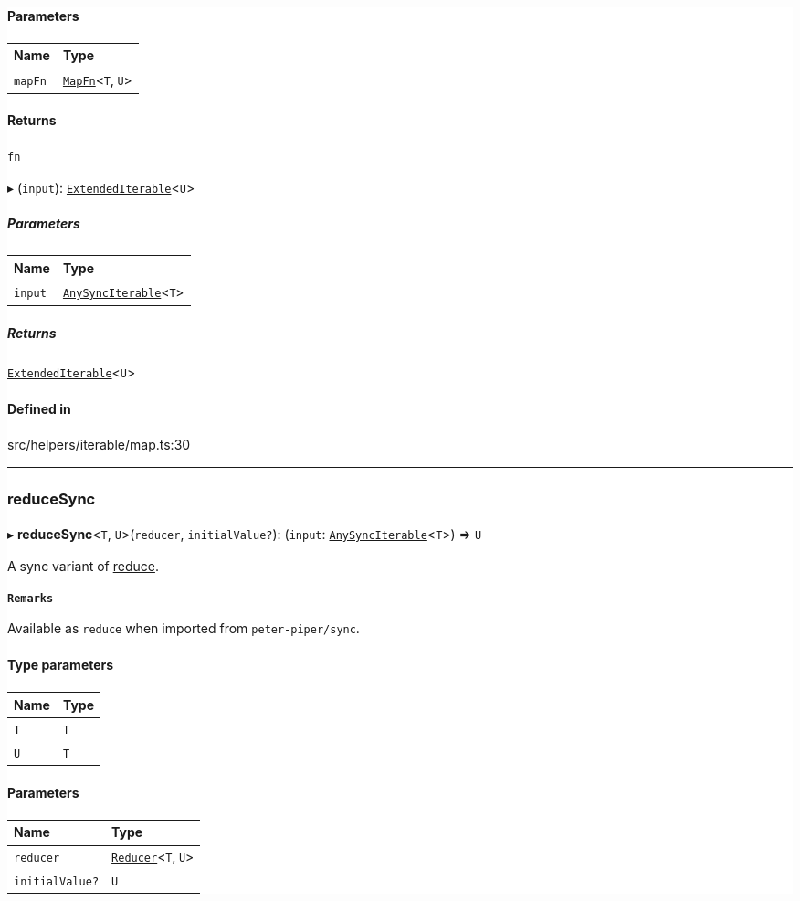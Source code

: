 #### Parameters

| Name | Type |
| :------ | :------ |
| `mapFn` | [`MapFn`](types.md#mapfn)<`T`, `U`\> |

#### Returns

`fn`

▸ (`input`): [`ExtendedIterable`](../interfaces/types.ExtendedIterable.md)<`U`\>

##### Parameters

| Name | Type |
| :------ | :------ |
| `input` | [`AnySyncIterable`](types.md#anysynciterable)<`T`\> |

##### Returns

[`ExtendedIterable`](../interfaces/types.ExtendedIterable.md)<`U`\>

#### Defined in

[src/helpers/iterable/map.ts:30](https://github.com/jdeurt/peter-piper/blob/8cd568d/src/helpers/iterable/map.ts#L30)

___

### reduceSync

▸ **reduceSync**<`T`, `U`\>(`reducer`, `initialValue?`): (`input`: [`AnySyncIterable`](types.md#anysynciterable)<`T`\>) => `U`

A sync variant of [reduce](index.md#reduce).

**`Remarks`**

Available as `reduce` when imported from `peter-piper/sync`.

#### Type parameters

| Name | Type |
| :------ | :------ |
| `T` | `T` |
| `U` | `T` |

#### Parameters

| Name | Type |
| :------ | :------ |
| `reducer` | [`Reducer`](types.md#reducer)<`T`, `U`\> |
| `initialValue?` | `U` |
